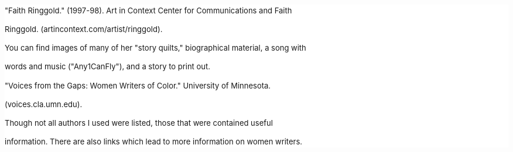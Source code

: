   <font size="-1">
   "Faith Ringgold."  (1997-98).  Art in Context Center for Communications and Faith
   <p>
    Ringgold.  (artincontext.com/artist/ringgold).
   </p>
   <p>
    You can find images of many of her "story quilts," biographical material, a song with
   </p>
   <p>
    words and music ("Any1CanFly"), and a story to print out.
   </p>
</font>
  <font size="-1">
   "Voices from the Gaps:  Women Writers of Color."  University of Minnesota.
   <p>
    (voices.cla.umn.edu).
   </p>
   <p>
    Though not all authors I used were listed, those that were contained useful
   </p>
   <p>
    information.  There are also links which lead to more information on women writers.
   </p>

</font>
 </p>
 
</body>